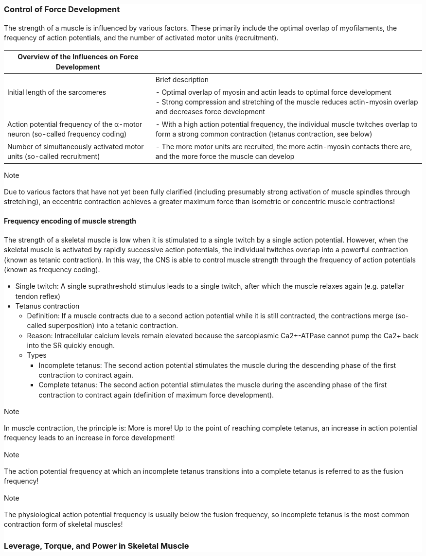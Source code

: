 ### Control of Force Development

The strength of a muscle is influenced by various factors. These primarily include the optimal overlap of myofilaments, the frequency of action potentials, and the number of activated motor units (recruitment).

| Overview of the Influences on Force Development                              |                                                                                                                                                                                                           |
| ----------------------------------------------------------------------------- | --------------------------------------------------------------------------------------------------------------------------------------------------------------------------------------------------------- |
|                                                                               | Brief description                                                                                                                                                                                         |
| Initial length of the sarcomeres                                               | - Optimal overlap of myosin and actin leads to optimal force development<br>- Strong compression and stretching of the muscle reduces actin-myosin overlap and decreases force development |
| Action potential frequency of the α-motor neuron (so-called frequency coding)           | - With a high action potential frequency, the individual muscle twitches overlap to form a strong common contraction (tetanus contraction, see below)                                      |
| Number of simultaneously activated motor units (so-called recruitment) | - The more motor units are recruited, the more actin-myosin contacts there are, and the more force the muscle can develop                                                                |

> [!NOTE]
> Due to various factors that have not yet been fully clarified (including presumably strong activation of muscle spindles through stretching), an eccentric contraction achieves a greater maximum force than isometric or concentric muscle contractions!

#### Frequency encoding of muscle strength

The strength of a skeletal muscle is low when it is stimulated to a single twitch by a single action potential. However, when the skeletal muscle is activated by rapidly successive action potentials, the individual twitches overlap into a powerful contraction (known as tetanic contraction). In this way, the CNS is able to control muscle strength through the frequency of action potentials (known as frequency coding).

- Single twitch: A single suprathreshold stimulus leads to a single twitch, after which the muscle relaxes again (e.g. patellar tendon reflex)
- Tetanus contraction
    - Definition: If a muscle contracts due to a second action potential while it is still contracted, the contractions merge (so-called superposition) into a tetanic contraction.
    - Reason: Intracellular calcium levels remain elevated because the sarcoplasmic Ca2+-ATPase cannot pump the Ca2+ back into the SR quickly enough.
    - Types
        - Incomplete tetanus: The second action potential stimulates the muscle during the descending phase of the first contraction to contract again.
        - Complete tetanus: The second action potential stimulates the muscle during the ascending phase of the first contraction to contract again (definition of maximum force development).

> [!NOTE]
> In muscle contraction, the principle is: More is more! Up to the point of reaching complete tetanus, an increase in action potential frequency leads to an increase in force development!

> [!NOTE]
> The action potential frequency at which an incomplete tetanus transitions into a complete tetanus is referred to as the fusion frequency!

> [!NOTE]
> The physiological action potential frequency is usually below the fusion frequency, so incomplete tetanus is the most common contraction form of skeletal muscles!

### Leverage, Torque, and Power in Skeletal Muscle
